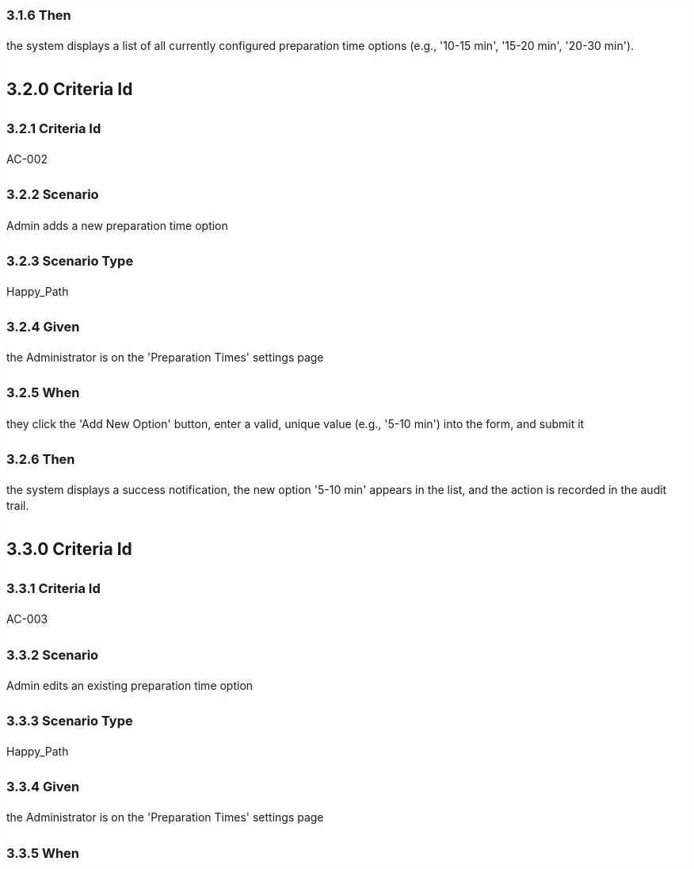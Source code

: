 ### 3.1.6 Then

the system displays a list of all currently configured preparation time options (e.g., '10-15 min', '15-20 min', '20-30 min').

## 3.2.0 Criteria Id

### 3.2.1 Criteria Id

AC-002

### 3.2.2 Scenario

Admin adds a new preparation time option

### 3.2.3 Scenario Type

Happy_Path

### 3.2.4 Given

the Administrator is on the 'Preparation Times' settings page

### 3.2.5 When

they click the 'Add New Option' button, enter a valid, unique value (e.g., '5-10 min') into the form, and submit it

### 3.2.6 Then

the system displays a success notification, the new option '5-10 min' appears in the list, and the action is recorded in the audit trail.

## 3.3.0 Criteria Id

### 3.3.1 Criteria Id

AC-003

### 3.3.2 Scenario

Admin edits an existing preparation time option

### 3.3.3 Scenario Type

Happy_Path

### 3.3.4 Given

the Administrator is on the 'Preparation Times' settings page

### 3.3.5 When

